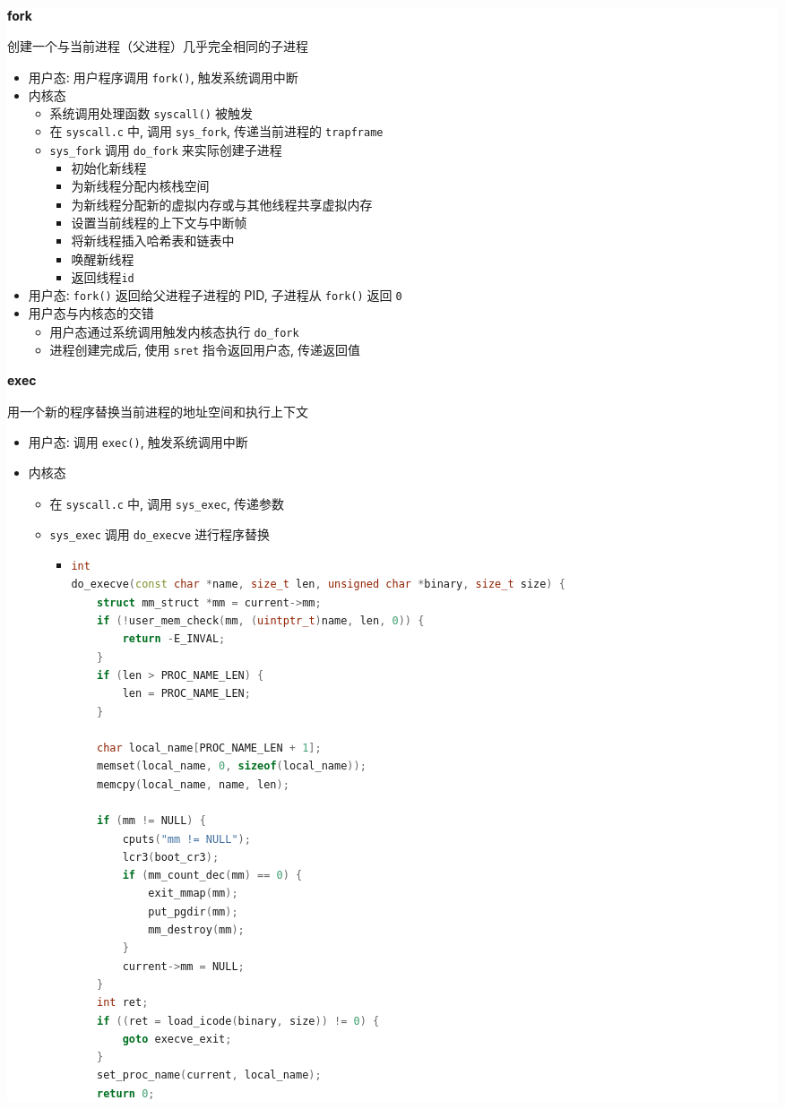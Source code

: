 **fork**

创建一个与当前进程（父进程）几乎完全相同的子进程

- 用户态: 用户程序调用 `fork()`, 触发系统调用中断
- 内核态
  - 系统调用处理函数 `syscall()` 被触发
  - 在 `syscall.c` 中, 调用 `sys_fork`, 传递当前进程的 `trapframe`
  - `sys_fork` 调用 `do_fork` 来实际创建子进程
    - 初始化新线程
    - 为新线程分配内核栈空间
    - 为新线程分配新的虚拟内存或与其他线程共享虚拟内存
    - 设置当前线程的上下文与中断帧
    - 将新线程插入哈希表和链表中
    - 唤醒新线程
    - 返回线程`id`
- 用户态: `fork()` 返回给父进程子进程的 PID, 子进程从 `fork()` 返回 `0`
- 用户态与内核态的交错
  - 用户态通过系统调用触发内核态执行 `do_fork`
  - 进程创建完成后, 使用 `sret` 指令返回用户态, 传递返回值



**exec**

用一个新的程序替换当前进程的地址空间和执行上下文

- 用户态: 调用 `exec()`, 触发系统调用中断

- 内核态

  - 在 `syscall.c` 中, 调用 `sys_exec`, 传递参数

  - `sys_exec` 调用 `do_execve` 进行程序替换

    - ```c++
      int
      do_execve(const char *name, size_t len, unsigned char *binary, size_t size) {
          struct mm_struct *mm = current->mm;
          if (!user_mem_check(mm, (uintptr_t)name, len, 0)) {
              return -E_INVAL;
          }
          if (len > PROC_NAME_LEN) {
              len = PROC_NAME_LEN;
          }
      
          char local_name[PROC_NAME_LEN + 1];
          memset(local_name, 0, sizeof(local_name));
          memcpy(local_name, name, len);
      
          if (mm != NULL) {
              cputs("mm != NULL");
              lcr3(boot_cr3);
              if (mm_count_dec(mm) == 0) {
                  exit_mmap(mm);
                  put_pgdir(mm);
                  mm_destroy(mm);
              }
              current->mm = NULL;
          }
          int ret;
          if ((ret = load_icode(binary, size)) != 0) {
              goto execve_exit;
          }
          set_proc_name(current, local_name);
          return 0;
      